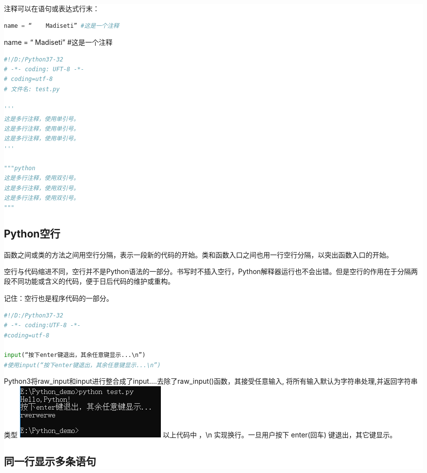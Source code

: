 注释可以在语句或表达式行末：

```python
name = “	Madiseti” #这是一个注释
```

name = “	Madiseti” #这是一个注释
```python
#!/D:/Python37-32
# -*- coding: UFT-8 -*-
# coding=utf-8
# 文件名: test.py

'''
这是多行注释，使用单引号。
这是多行注释，使用单引号。
这是多行注释，使用单引号。
'''

"""python
这是多行注释，使用双引号。
这是多行注释，使用双引号。
这是多行注释，使用双引号。
"""
```

## Python空行

函数之间或类的方法之间用空行分隔，表示一段新的代码的开始。类和函数入口之间也用一行空行分隔，以突出函数入口的开始。

空行与代码缩进不同，空行并不是Python语法的一部分。书写时不插入空行，Python解释器运行也不会出错。但是空行的作用在于分隔两段不同功能或含义的代码，便于日后代码的维护或重构。

记住：空行也是程序代码的一部分。

```python
#!/D:/Python37-32
# -*- coding:UTF-8 -*-
#coding=utf-8

input(“按下enter键退出，其余任意键显示...\n”)
#使用input(“按下enter键退出，其余任意键显示...\n”)
```

Python3将raw_input和input进行整合成了input....去除了raw_input()函数，其接受任意输入, 将所有输入默认为字符串处理,并返回字符串类型
<img src='./img/2/2.png' />
以上代码中 ，\n 实现换行。一旦用户按下 enter(回车) 键退出，其它键显示。

## 同一行显示多条语句
